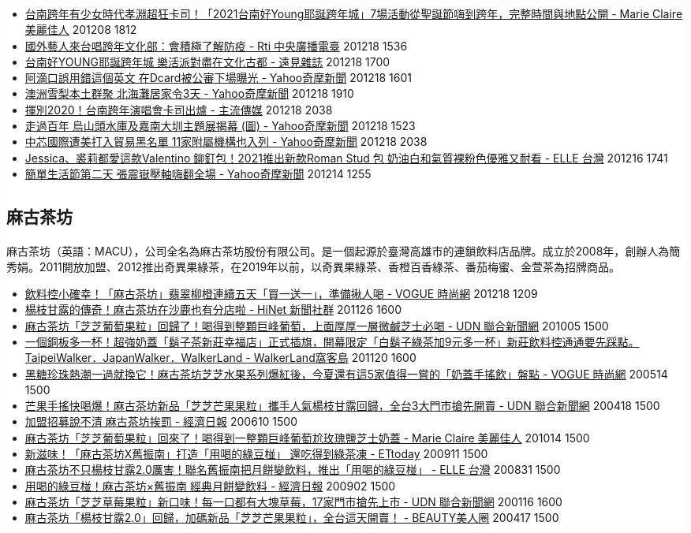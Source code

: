 - [台南跨年有少女時代孝淵超狂卡司！「2021台南好Young耶誕跨年城」7場活動從聖誕節嗨到跨年，完整時間與地點公開 - Marie Claire 美麗佳人](https://www.marieclaire.com.tw/entertainment/music/54197 "台南跨年有少女時代孝淵超狂卡司！「2021台南好Young耶誕跨年城」7場活動從聖誕節嗨到跨年，完整時間與地點公開 - Marie Claire 美麗佳人") 201208 1812
- [國外藝人來台唱跨年文化部：會積極了解防疫 - Rti 中央廣播電臺](https://www.rti.org.tw/news/view/id/2087138 "國外藝人來台唱跨年文化部：會積極了解防疫 - Rti 中央廣播電臺") 201218 1536
- [台南好YOUNG耶誕跨年城 樂活派對盡在文化古都 - 遠見雜誌](https://www.gvm.com.tw/article/76544 "台南好YOUNG耶誕跨年城 樂活派對盡在文化古都 - 遠見雜誌") 201218 1700
- [阿滴口誤用錯這個英文 在Dcard被公審下場曝光 - Yahoo奇摩新聞](https://tw.news.yahoo.com/%E9%98%BF%E6%BB%B4%E5%8F%A3%E8%AA%A4%E7%94%A8%E9%8C%AF%E9%80%99%E5%80%8B%E8%8B%B1%E6%96%87-%E5%9C%A8dcard%E8%A2%AB%E5%85%AC%E5%AF%A9%E4%B8%8B%E5%A0%B4%E6%9B%9D%E5%85%89-080135573.html "阿滴口誤用錯這個英文 在Dcard被公審下場曝光 - Yahoo奇摩新聞") 201218 1601
- [澳洲雪梨本土群聚 北海灘居家令3天 - Yahoo奇摩新聞](https://tw.news.yahoo.com/%E6%BE%B3%E6%B4%B2%E9%9B%AA%E6%A2%A8%E6%9C%AC%E5%9C%9F%E7%BE%A4%E8%81%9A-%E5%8C%97%E6%B5%B7%E7%81%98%E5%B1%85%E5%AE%B6%E4%BB%A43%E5%A4%A9-111057987.html "澳洲雪梨本土群聚 北海灘居家令3天 - Yahoo奇摩新聞") 201218 1910
- [揮別2020！台南跨年演唱會卡司出爐 - 主流傳媒](https://msntw.com/13782/ "揮別2020！台南跨年演唱會卡司出爐 - 主流傳媒") 201218 2038
- [走過百年 烏山頭水庫及嘉南大圳主題展揭幕 (圖) - Yahoo奇摩新聞](https://tw.news.yahoo.com/%E8%B5%B0%E9%81%8E%E7%99%BE%E5%B9%B4-%E7%83%8F%E5%B1%B1%E9%A0%AD%E6%B0%B4%E5%BA%AB%E5%8F%8A%E5%98%89%E5%8D%97%E5%A4%A7%E5%9C%B3%E4%B8%BB%E9%A1%8C%E5%B1%95%E6%8F%AD%E5%B9%95-%E5%9C%96-072318723.html "走過百年 烏山頭水庫及嘉南大圳主題展揭幕 (圖) - Yahoo奇摩新聞") 201218 1523
- [中芯國際遭美打入貿易黑名單 11家附屬機構也入列 - Yahoo奇摩新聞](https://tw.news.yahoo.com/%E4%B8%AD%E8%8A%AF%E5%9C%8B%E9%9A%9B%E9%81%AD%E7%BE%8E%E6%89%93%E5%85%A5%E8%B2%BF%E6%98%93%E9%BB%91%E5%90%8D%E5%96%AE-11%E5%AE%B6%E9%99%84%E5%B1%AC%E6%A9%9F%E6%A7%8B%E4%B9%9F%E5%85%A5%E5%88%97-123830053.html "中芯國際遭美打入貿易黑名單 11家附屬機構也入列 - Yahoo奇摩新聞") 201218 2038
- [Jessica、裘莉都愛這款Valentino 鉚釘包！2021推出新款Roman Stud 包 奶油白和氣質裸粉色優雅又耐看 - ELLE 台灣](https://www.elle.com/tw/fashion/flash/g34902326/valentino-garavani-roman-stud-bag/ "Jessica、裘莉都愛這款Valentino 鉚釘包！2021推出新款Roman Stud 包 奶油白和氣質裸粉色優雅又耐看 - ELLE 台灣") 201216 1741
- [簡單生活節第二天 張震嶽壓軸嗨翻全場 - Yahoo奇摩新聞](https://tw.news.yahoo.com/%E7%B0%A1%E5%96%AE%E7%94%9F%E6%B4%BB%E7%AF%80%E7%AC%AC%E4%BA%8C%E5%A4%A9-%E5%BC%B5%E9%9C%87%E5%B6%BD%E5%A3%93%E8%BB%B8%E5%97%A8%E7%BF%BB%E5%85%A8%E5%A0%B4-045503386.html "簡單生活節第二天 張震嶽壓軸嗨翻全場 - Yahoo奇摩新聞") 201214 1255

## 麻古茶坊

麻古茶坊（英語：MACU），公司全名為麻古茶坊股份有限公司。是一個起源於臺灣高雄市的連鎖飲料店品牌。成立於2008年，創辦人為簡秀娟。2011開放加盟、2012推出奇異果綠茶，在2019年以前，以奇異果綠茶、香橙百香綠茶、番茄梅蜜、金萱茶為招牌商品。
- [飲料控小確幸！「麻古茶坊」翡翠柳橙連續五天「買一送一」，準備揪人喝 - VOGUE 時尚網](https://www.vogue.com.tw/lifestyle/article/%E9%BA%BB%E5%8F%A4%E8%8C%B6%E5%9D%8A-%E8%B2%B7%E4%B8%80%E9%80%81%E4%B8%80 "飲料控小確幸！「麻古茶坊」翡翠柳橙連續五天「買一送一」，準備揪人喝 - VOGUE 時尚網") 201218 1209
- [楊枝甘露的傳奇！麻古茶坊在沙鹿也有分店啦 - HiNet 新聞社群](https://times.hinet.net/news/23131788 "楊枝甘露的傳奇！麻古茶坊在沙鹿也有分店啦 - HiNet 新聞社群") 201126 1600
- [麻古茶坊「芝芝葡萄果粒」回歸了！喝得到整顆巨峰葡萄，上面厚厚一層微鹹芝士必喝 - UDN 聯合新聞網](https://udn.com/news/story/7186/4911841 "麻古茶坊「芝芝葡萄果粒」回歸了！喝得到整顆巨峰葡萄，上面厚厚一層微鹹芝士必喝 - UDN 聯合新聞網") 201005 1500
- [一個銅板多一杯！超強奶蓋「鬍子茶新莊幸福店」正式插旗，開幕限定「白鬍子綠茶加9元多一杯」新莊飲料控通通要先踩點。 TaipeiWalker．JapanWalker．WalkerLand - WalkerLand窩客島](https://www.walkerland.com.tw/subject/view/279868 "一個銅板多一杯！超強奶蓋「鬍子茶新莊幸福店」正式插旗，開幕限定「白鬍子綠茶加9元多一杯」新莊飲料控通通要先踩點。 TaipeiWalker．JapanWalker．WalkerLand - WalkerLand窩客島") 201120 1600
- [黑糖珍珠熱潮一過就換它！麻古茶坊芝芝水果系列爆紅後，今夏還有這5家值得一嘗的「奶蓋手搖飲」盤點 - VOGUE 時尚網](https://www.vogue.com.tw/lifestyle/article/2020-summer-cream-handmade-drinks "黑糖珍珠熱潮一過就換它！麻古茶坊芝芝水果系列爆紅後，今夏還有這5家值得一嘗的「奶蓋手搖飲」盤點 - VOGUE 時尚網") 200514 1500
- [芒果手搖快喝爆！麻古茶坊新品「芝芝芒果果粒」攜手人氣楊枝甘露回歸，全台3大門市搶先開賣 - UDN 聯合新聞網](https://udn.com/news/story/7186/4501669 "芒果手搖快喝爆！麻古茶坊新品「芝芝芒果果粒」攜手人氣楊枝甘露回歸，全台3大門市搶先開賣 - UDN 聯合新聞網") 200418 1500
- [加盟招募說不清 麻古茶坊挨罰 - 經濟日報](https://money.udn.com/money/story/5612/4626394 "加盟招募說不清 麻古茶坊挨罰 - 經濟日報") 200610 1500
- [麻古茶坊「芝芝葡萄果粒」回來了！喝得到一整顆巨峰葡萄尬玫瑰鹽芝士奶蓋 - Marie Claire 美麗佳人](https://www.marieclaire.com.tw/lifestyle/taste/53081 "麻古茶坊「芝芝葡萄果粒」回來了！喝得到一整顆巨峰葡萄尬玫瑰鹽芝士奶蓋 - Marie Claire 美麗佳人") 201014 1500
- [新滋味！「麻古茶坊X舊振南」打造「用喝的綠豆椪」 還吃得到綠茶凍 - ETtoday](https://travel.ettoday.net/article/1806485.htm "新滋味！「麻古茶坊X舊振南」打造「用喝的綠豆椪」 還吃得到綠茶凍 - ETtoday") 200911 1500
- [麻古茶坊不只楊枝甘露2.0厲害！聯名舊振南把月餅變飲料，推出「用喝的綠豆椪」 - ELLE 台灣](https://www.elle.com/tw/life/foodie/g33845190/macu-jiuzhennan/ "麻古茶坊不只楊枝甘露2.0厲害！聯名舊振南把月餅變飲料，推出「用喝的綠豆椪」 - ELLE 台灣") 200831 1500
- [用喝的綠豆椪！麻古茶坊×舊振南 經典月餅變飲料 - 經濟日報](https://money.udn.com/money/story/12524/4830189 "用喝的綠豆椪！麻古茶坊×舊振南 經典月餅變飲料 - 經濟日報") 200902 1500
- [麻古茶坊「芝芝草莓果粒」新口味！每一口都有大塊草莓，17家門市搶先上市 - UDN 聯合新聞網](https://udn.com/news/story/7186/4291993 "麻古茶坊「芝芝草莓果粒」新口味！每一口都有大塊草莓，17家門市搶先上市 - UDN 聯合新聞網") 200116 1600
- [麻古茶坊「楊枝甘露2.0」回歸，加碼新品「芝芝芒果果粒」，全台這天開賣！ - BEAUTY美人圈](https://www.beauty321.com/post/31959 "麻古茶坊「楊枝甘露2.0」回歸，加碼新品「芝芝芒果果粒」，全台這天開賣！ - BEAUTY美人圈") 200417 1500